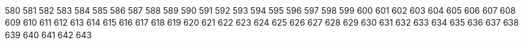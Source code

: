 <span class="normal">580</span>
<span class="normal">581</span>
<span class="normal">582</span>
<span class="normal">583</span>
<span class="normal">584</span>
<span class="normal">585</span>
<span class="normal">586</span>
<span class="normal">587</span>
<span class="normal">588</span>
<span class="normal">589</span>
<span class="normal">590</span>
<span class="normal">591</span>
<span class="normal">592</span>
<span class="normal">593</span>
<span class="normal">594</span>
<span class="normal">595</span>
<span class="normal">596</span>
<span class="normal">597</span>
<span class="normal">598</span>
<span class="normal">599</span>
<span class="normal">600</span>
<span class="normal">601</span>
<span class="normal">602</span>
<span class="normal">603</span>
<span class="normal">604</span>
<span class="normal">605</span>
<span class="normal">606</span>
<span class="normal">607</span>
<span class="normal">608</span>
<span class="normal">609</span>
<span class="normal">610</span>
<span class="normal">611</span>
<span class="normal">612</span>
<span class="normal">613</span>
<span class="normal">614</span>
<span class="normal">615</span>
<span class="normal">616</span>
<span class="normal">617</span>
<span class="normal">618</span>
<span class="normal">619</span>
<span class="normal">620</span>
<span class="normal">621</span>
<span class="normal">622</span>
<span class="normal">623</span>
<span class="normal">624</span>
<span class="normal">625</span>
<span class="normal">626</span>
<span class="normal">627</span>
<span class="normal">628</span>
<span class="normal">629</span>
<span class="normal">630</span>
<span class="normal">631</span>
<span class="normal">632</span>
<span class="normal">633</span>
<span class="normal">634</span>
<span class="normal">635</span>
<span class="normal">636</span>
<span class="normal">637</span>
<span class="normal">638</span>
<span class="normal">639</span>
<span class="normal">640</span>
<span class="normal">641</span>
<span class="normal">642</span>
<span class="normal">643</span>